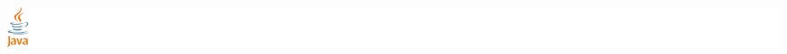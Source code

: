 <img src="https://github.com/AnasImloul/Leetcode-Solutions/blob/main/icons/java.svg" width="24px" align="center"/></a>&nbsp;&nbsp;&nbsp;&nbsp;<a href="./Lemonade%20Change/Lemonade%20Change.js">